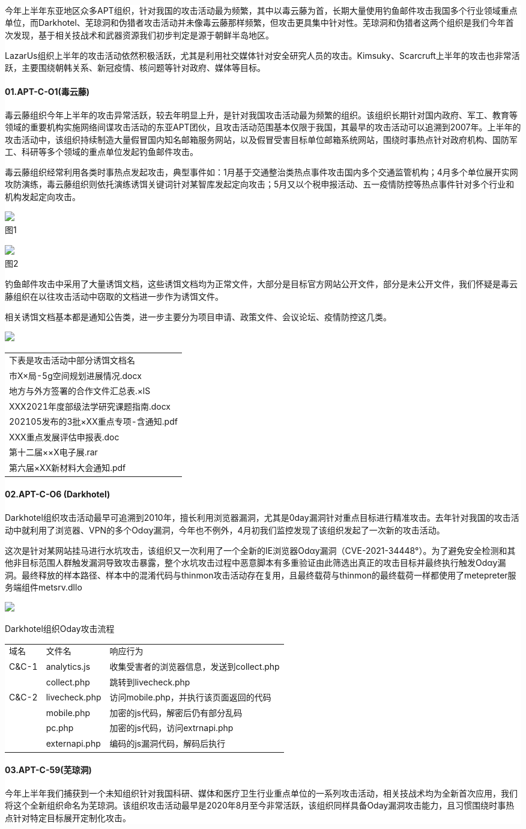 今年上半年东亚地区众多APT组织，针对我国的攻击活动最为频繁，其中以毒云藤为首，长期大量使用钓鱼邮件攻击我国多个行业领域重点单位，而Darkhotel、芜琼洞和伪猎者攻击活动并未像毒云藤那样频繁，但攻击更具集中针对性。芜琼洞和伪猎者这两个组织是我们今年首次发现，基于相关技战术和武器资源我们初步判定是源于朝鲜半岛地区。  

LazarUs组织上半年的攻击活动依然积极活跃，尤其是利用社交媒体针对安全研究人员的攻击。Kimsuky、Scarcruft上半年的攻击也非常活跃，主要围绕朝韩关系、新冠疫情、核问题等针对政府、媒体等目标。  

#### 01.APT-C-O1(毒云藤)  

毒云藤组织今年上半年的攻击异常活跃，较去年明显上升，是针对我国攻击活动最为频繁的组织。该组织长期针对国内政府、军工、教育等领域的重要机构实施网络间谍攻击活动的东亚APT团伙，且攻击活动范围基本仅限于我国，其最早的攻击活动可以追溯到2007年。上半年的攻击活动中，该组织持续制造大量假冒国内知名邮箱服务网站，以及假冒受害目标单位邮箱系统网站，围绕时事热点针对政府机构、国防军工、科研等多个领域的重点单位发起钓鱼邮件攻击。  

毒云藤组织经常利用各类时事热点发起攻击，典型事件如：1月基于交通整治类热点事件攻击国内多个交通监管机构；4月多个单位展开实网攻防演练，毒云藤组织则依托演练诱饵关键词针对某智库发起定向攻击；5月又以个税申报活动、五一疫情防控等热点事件针对多个行业和机构发起定向攻击。  

![](https://cdn-mineru.openxlab.org.cn/extract/8cadf960-3181-4e83-a82d-f387a57ed01e/1d73597bcb3737d07d602ac0a8d997e332e3ea97c926709ebbd16ba85edb0975.jpg)  
图1  

![](https://cdn-mineru.openxlab.org.cn/extract/8cadf960-3181-4e83-a82d-f387a57ed01e/f15d19b1446036357b2d1a1047ce3858cb24ca62b2a45344d48fc9953e46587a.jpg)  
图2  

钓鱼邮件攻击中采用了大量诱饵文档，这些诱饵文档均为正常文件，大部分是目标官方网站公开文件，部分是未公开文件，我们怀疑是毒云藤组织在以往攻击活动中窃取的文档进一步作为诱饵文件。  

相关诱饵文档基本都是通知公告类，进一步主要分为项目申请、政策文件、会议论坛、疫情防控这几类。  

![](https://cdn-mineru.openxlab.org.cn/extract/8cadf960-3181-4e83-a82d-f387a57ed01e/21372b3566504317185ba2bcc48458a48ca94f2cd75c1308e3fa90a839ea02fe.jpg)  

<html><body><table><tr><td>下表是攻击活动中部分诱饵文档名</td></tr><tr><td>市X×局-5g空间规划进展情况.docx</td></tr><tr><td>地方与外方签署的合作文件汇总表.×lS</td></tr><tr><td>XXX2021年度部级法学研究课题指南.docx</td></tr><tr><td>202105发布的3批×XX重点专项-含通知.pdf</td></tr><tr><td>XXX重点发展评估申报表.doc</td></tr><tr><td>第十二届××X电子展.rar</td></tr><tr><td>第六届×XX新材料大会通知.pdf</td></tr></table></body></html>  

#### 02.APT-C-O6 (Darkhotel)  

Darkhotel组织攻击活动最早可追溯到2010年，擅长利用浏览器漏洞，尤其是0day漏洞针对重点目标进行精准攻击。去年针对我国的攻击活动中就利用了浏览器、VPN的多个Odαy漏洞，今年也不例外，4月初我们监控发现了该组织发起了一次新的攻击活动。  

这次是针对某网站挂马进行水坑攻击，该组织又一次利用了一个全新的IE浏览器Odαy漏洞（CVE-2021-34448°）。为了避免安全检测和其他非目标范围人群触发漏洞导致攻击暴露，整个水坑攻击过程中恶意脚本有多重验证由此筛选出真正的攻击目标并最终执行触发Odαy漏洞。最终释放的样本路径、样本中的混淆代码与thinmon攻击活动存在复用，且最终载荷与thinmon的最终载荷一样都使用了metepreter服务端组件metsrv.dllo  

![](https://cdn-mineru.openxlab.org.cn/extract/8cadf960-3181-4e83-a82d-f387a57ed01e/6fce9a15e16c4d3daa165957de55dd10ffbf7390433096b5a65254e271088b9e.jpg)  

Darkhotel组织Oday攻击流程  


<html><body><table><tr><td>域名</td><td>文件名</td><td>响应行为</td></tr><tr><td rowspan="2">C&C-1</td><td>analytics.js</td><td>收集受害者的浏览器信息，发送到collect.php</td></tr><tr><td>collect.php</td><td>跳转到livecheck.php</td></tr><tr><td rowspan="4">C&C-2</td><td>livecheck.php</td><td>访问mobile.php，并执行该页面返回的代码</td></tr><tr><td>mobile.php</td><td>加密的js代码，解密后仍有部分乱码</td></tr><tr><td>pc.php</td><td>加密的js代码，访问extrnapi.php</td></tr><tr><td>externapi.php</td><td>编码的js漏洞代码，解码后执行</td></tr></table></body></html>  

#### 03.APT-C-59(芜琼洞)  

今年上半年我们捕获到一个未知组织针对我国科研、媒体和医疗卫生行业重点单位的一系列攻击活动，相关技战术均为全新首次应用，我们将这个全新组织命名为芜琼洞。该组织攻击活动最早是2020年8月至今非常活跃，该组织同样具备Oday漏洞攻击能力，且习惯围绕时事热点针对特定目标展开定制化攻击。  
